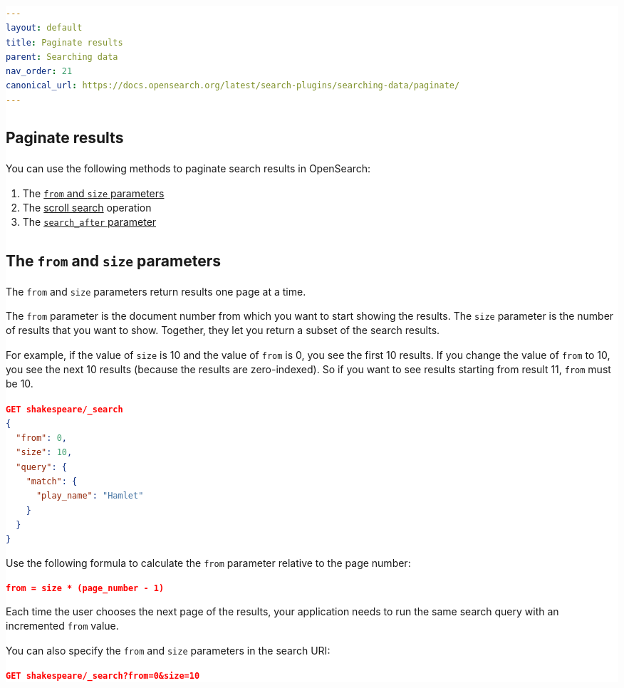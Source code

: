 ```yaml
---
layout: default
title: Paginate results
parent: Searching data
nav_order: 21
canonical_url: https://docs.opensearch.org/latest/search-plugins/searching-data/paginate/
---
```


## Paginate results

You can use the following methods to paginate search results in OpenSearch: 

1. The [`from` and `size` parameters](#the-from-and-size-parameters)
1. The [scroll search](#scroll-search) operation
1. The [`search_after` parameter](#the-search_after-parameter)

## The `from` and `size` parameters

The `from` and `size` parameters return results one page at a time.

The `from` parameter is the document number from which you want to start showing the results. The `size` parameter is the number of results that you want to show. Together, they let you return a subset of the search results.

For example, if the value of `size` is 10 and the value of `from` is 0, you see the first 10 results. If you change the value of `from` to 10, you see the next 10 results (because the results are zero-indexed). So if you want to see results starting from result 11, `from` must be 10.

```json
GET shakespeare/_search
{
  "from": 0,
  "size": 10,
  "query": {
    "match": {
      "play_name": "Hamlet"
    }
  }
}
```

Use the following formula to calculate the `from` parameter relative to the page number:

```json
from = size * (page_number - 1)
```

Each time the user chooses the next page of the results, your application needs to run the same search query with an incremented `from` value.

You can also specify the `from` and `size` parameters in the search URI:

```json
GET shakespeare/_search?from=0&size=10
```
